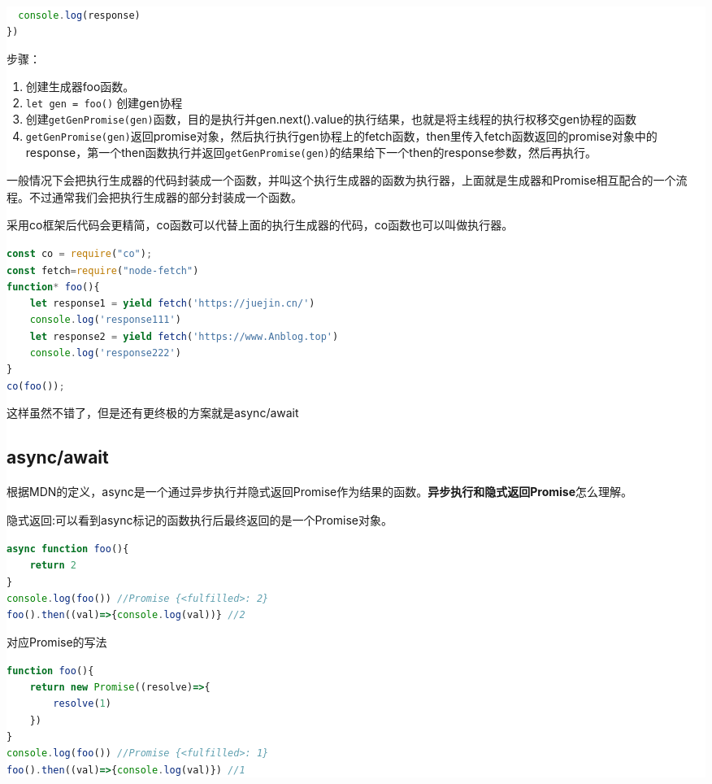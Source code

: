 ```js
  console.log(response)
})
```

步骤：

1. 创建生成器foo函数。
2. `let gen = foo()` 创建gen协程
3. 创建`getGenPromise(gen)`函数，目的是执行并gen.next().value的执行结果，也就是将主线程的执行权移交gen协程的函数
4. `getGenPromise(gen)`返回promise对象，然后执行执行gen协程上的fetch函数，then里传入fetch函数返回的promise对象中的response，第一个then函数执行并返回`getGenPromise(gen)`的结果给下一个then的response参数，然后再执行。

一般情况下会把执行生成器的代码封装成一个函数，并叫这个执行生成器的函数为执行器，上面就是生成器和Promise相互配合的一个流程。不过通常我们会把执行生成器的部分封装成一个函数。

采用co框架后代码会更精简，co函数可以代替上面的执行生成器的代码，co函数也可以叫做执行器。

```js
const co = require("co");
const fetch=require("node-fetch")
function* foo(){
    let response1 = yield fetch('https://juejin.cn/')
    console.log('response111')
    let response2 = yield fetch('https://www.Anblog.top')
    console.log('response222')
}
co(foo());
```

这样虽然不错了，但是还有更终极的方案就是async/await

## async/await

根据MDN的定义，async是一个通过异步执行并隐式返回Promise作为结果的函数。**异步执行和隐式返回Promise**怎么理解。

隐式返回:可以看到async标记的函数执行后最终返回的是一个Promise对象。

```js
async function foo(){
	return 2
}
console.log(foo()) //Promise {<fulfilled>: 2}
foo().then((val)=>{console.log(val))} //2
```

对应Promise的写法

```js
function foo(){
	return new Promise((resolve)=>{
		resolve(1)
	})
}
console.log(foo()) //Promise {<fulfilled>: 1}
foo().then((val)=>{console.log(val)}) //1
```
